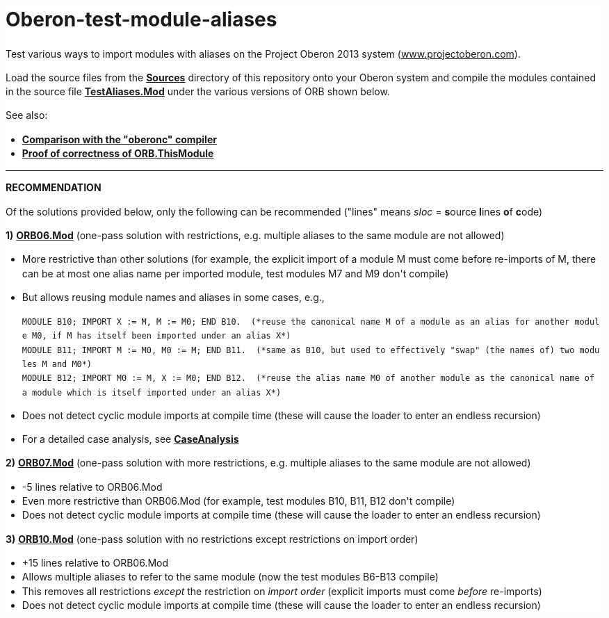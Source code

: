 # Oberon-test-module-aliases
Test various ways to import modules with aliases on the Project Oberon 2013 system (www.projectoberon.com).

Load the source files from the [**Sources**](Sources/) directory of this repository onto your Oberon system and compile the modules contained in the source file [**TestAliases.Mod**](Sources/TestAliases.Mod) under the various versions of ORB shown below.

See also:
* [**Comparison with the "oberonc" compiler**](http://github.com/andreaspirklbauer/Oberon-test-module-aliases/issues/1)
* [**Proof of correctness of ORB.ThisModule**](http://github.com/andreaspirklbauer/Oberon-test-module-aliases/blob/master/CaseAnalysis.md)

-------------------------------------------------------------------------------------

**RECOMMENDATION**

Of the solutions provided below, only the following can be recommended ("lines" means *sloc* = **s**ource **l**ines **o**f **c**ode)

**1)** [**ORB06.Mod**](Sources/ORB06.Mod) (one-pass solution with restrictions, e.g. multiple aliases to the same module are not allowed)

* More restrictive than other solutions (for example, the explicit import of a module M must come before re-imports of M, there can be at most one alias name per imported module, test modules M7 and M9 don't compile)
* But allows reusing module names and aliases in some cases, e.g.,

      MODULE B10; IMPORT X := M, M := M0; END B10.  (*reuse the canonical name M of a module as an alias for another module M0, if M has itself been imported under an alias X*)
      MODULE B11; IMPORT M := M0, M0 := M; END B11.  (*same as B10, but used to effectively "swap" (the names of) two modules M and M0*)
      MODULE B12; IMPORT M0 := M, X := M0; END B12.  (*reuse the alias name M0 of another module as the canonical name of a module which is itself imported under an alias X*)

* Does not detect cyclic module imports at compile time (these will cause the loader to enter an endless recursion)
* For a detailed case analysis, see [**CaseAnalysis**](http://github.com/andreaspirklbauer/Oberon-test-module-aliases/blob/master/CaseAnalysis.md)

**2)** [**ORB07.Mod**](Sources/ORB07.Mod) (one-pass solution with more restrictions, e.g. multiple aliases to the same module are not allowed)

* -5 lines relative to ORB06.Mod
* Even more restrictive than ORB06.Mod (for example, test modules B10, B11, B12 don't compile)
* Does not detect cyclic module imports at compile time (these will cause the loader to enter an endless recursion)

**3)** [**ORB10.Mod**](Sources/ORB10.Mod)  (one-pass solution with no restrictions except restrictions on import order)

* +15 lines relative to ORB06.Mod
* Allows multiple aliases to refer to the same module (now the test modules B6-B13 compile)
* This removes all restrictions *except* the restriction on *import order* (explicit imports must come *before* re-imports)
* Does not detect cyclic module imports at compile time (these will cause the loader to enter an endless recursion)
